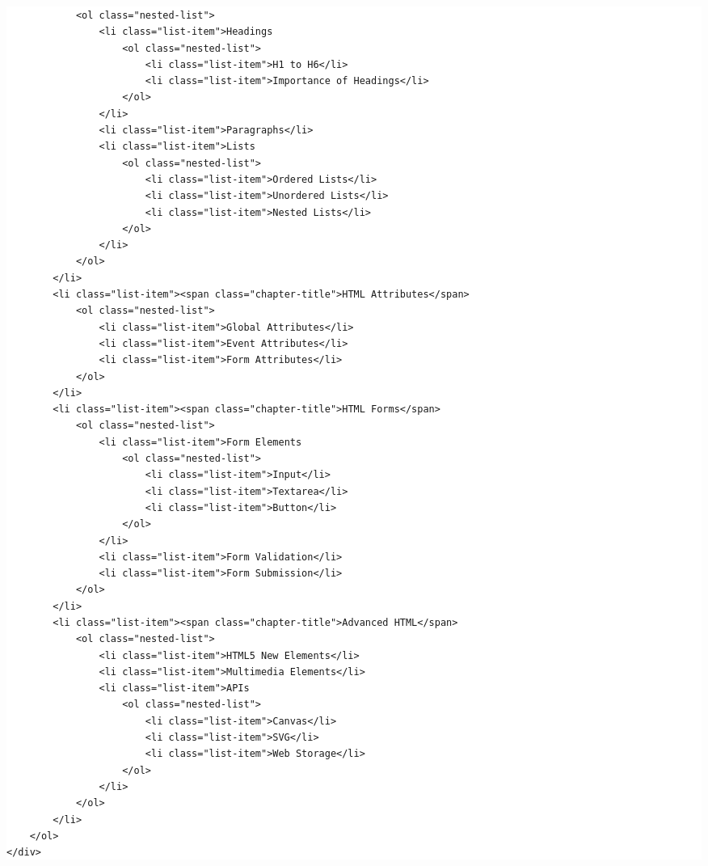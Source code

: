                 <ol class="nested-list">
                    <li class="list-item">Headings
                        <ol class="nested-list">
                            <li class="list-item">H1 to H6</li>
                            <li class="list-item">Importance of Headings</li>
                        </ol>
                    </li>
                    <li class="list-item">Paragraphs</li>
                    <li class="list-item">Lists
                        <ol class="nested-list">
                            <li class="list-item">Ordered Lists</li>
                            <li class="list-item">Unordered Lists</li>
                            <li class="list-item">Nested Lists</li>
                        </ol>
                    </li>
                </ol>
            </li>
            <li class="list-item"><span class="chapter-title">HTML Attributes</span>
                <ol class="nested-list">
                    <li class="list-item">Global Attributes</li>
                    <li class="list-item">Event Attributes</li>
                    <li class="list-item">Form Attributes</li>
                </ol>
            </li>
            <li class="list-item"><span class="chapter-title">HTML Forms</span>
                <ol class="nested-list">
                    <li class="list-item">Form Elements
                        <ol class="nested-list">
                            <li class="list-item">Input</li>
                            <li class="list-item">Textarea</li>
                            <li class="list-item">Button</li>
                        </ol>
                    </li>
                    <li class="list-item">Form Validation</li>
                    <li class="list-item">Form Submission</li>
                </ol>
            </li>
            <li class="list-item"><span class="chapter-title">Advanced HTML</span>
                <ol class="nested-list">
                    <li class="list-item">HTML5 New Elements</li>
                    <li class="list-item">Multimedia Elements</li>
                    <li class="list-item">APIs
                        <ol class="nested-list">
                            <li class="list-item">Canvas</li>
                            <li class="list-item">SVG</li>
                            <li class="list-item">Web Storage</li>
                        </ol>
                    </li>
                </ol>
            </li>
        </ol>
    </div>
</body>
</html>
